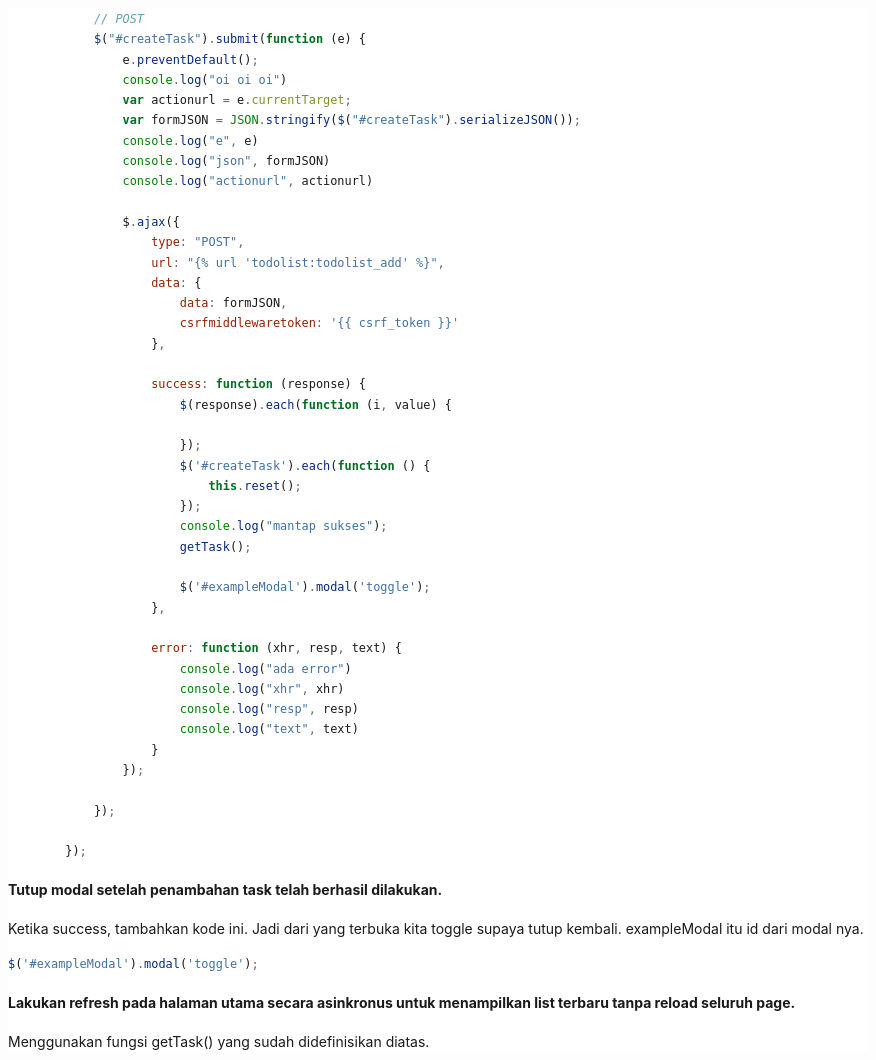```javascript
            // POST
            $("#createTask").submit(function (e) {
                e.preventDefault();
                console.log("oi oi oi")
                var actionurl = e.currentTarget;
                var formJSON = JSON.stringify($("#createTask").serializeJSON());
                console.log("e", e)
                console.log("json", formJSON)
                console.log("actionurl", actionurl)

                $.ajax({
                    type: "POST",
                    url: "{% url 'todolist:todolist_add' %}",
                    data: {
                        data: formJSON,
                        csrfmiddlewaretoken: '{{ csrf_token }}'
                    },

                    success: function (response) {
                        $(response).each(function (i, value) {
                            
                        });
                        $('#createTask').each(function () {
                            this.reset();
                        });
                        console.log("mantap sukses");
                        getTask();

                        $('#exampleModal').modal('toggle');
                    },

                    error: function (xhr, resp, text) {
                        console.log("ada error")
                        console.log("xhr", xhr)
                        console.log("resp", resp)
                        console.log("text", text)
                    }
                });

            });

        });
```
#### Tutup modal setelah penambahan task telah berhasil dilakukan.
Ketika success, tambahkan kode ini. Jadi dari yang terbuka kita toggle supaya tutup kembali. exampleModal itu id dari modal nya.
```javascript
$('#exampleModal').modal('toggle');
```
#### Lakukan refresh pada halaman utama secara asinkronus untuk menampilkan list terbaru tanpa reload seluruh page.
Menggunakan fungsi getTask() yang sudah didefinisikan diatas.